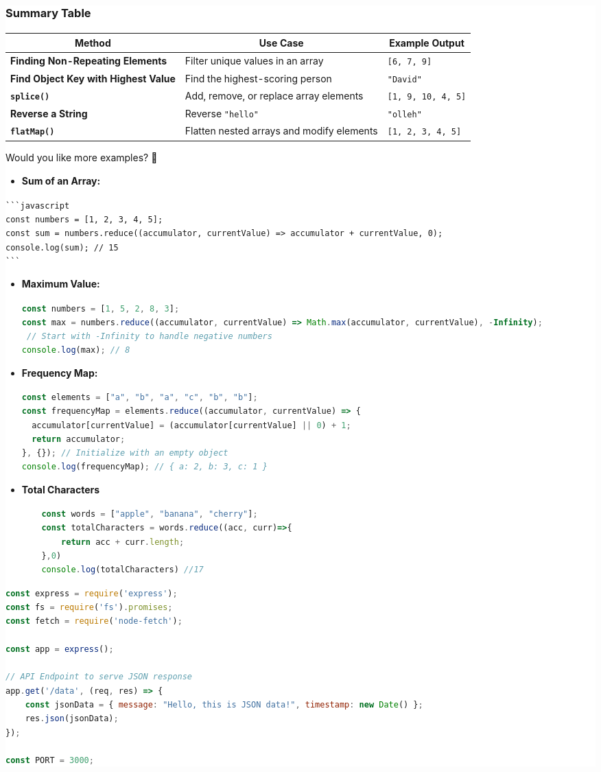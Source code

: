 
### **Summary Table**
| **Method** | **Use Case** | **Example Output** |
|------------|-------------|--------------------|
| **Finding Non-Repeating Elements** | Filter unique values in an array | `[6, 7, 9]` |
| **Find Object Key with Highest Value** | Find the highest-scoring person | `"David"` |
| **`splice()`** | Add, remove, or replace array elements | `[1, 9, 10, 4, 5]` |
| **Reverse a String** | Reverse `"hello"` | `"olleh"` |
| **`flatMap()`** | Flatten nested arrays and modify elements | `[1, 2, 3, 4, 5]` |

Would you like more examples? 🚀

 *   **Sum of an Array:**

    ```javascript
    const numbers = [1, 2, 3, 4, 5];
    const sum = numbers.reduce((accumulator, currentValue) => accumulator + currentValue, 0);
    console.log(sum); // 15
    ```

*   **Maximum Value:**

    ```javascript
    const numbers = [1, 5, 2, 8, 3];
    const max = numbers.reduce((accumulator, currentValue) => Math.max(accumulator, currentValue), -Infinity);
     // Start with -Infinity to handle negative numbers
    console.log(max); // 8
    ```

*   **Frequency Map:**

    ```javascript
    const elements = ["a", "b", "a", "c", "b", "b"];
    const frequencyMap = elements.reduce((accumulator, currentValue) => {
      accumulator[currentValue] = (accumulator[currentValue] || 0) + 1;
      return accumulator;
    }, {}); // Initialize with an empty object
    console.log(frequencyMap); // { a: 2, b: 3, c: 1 }
    ```
* **Total Characters**
    ```javascript
        const words = ["apple", "banana", "cherry"];
        const totalCharacters = words.reduce((acc, curr)=>{
            return acc + curr.length;
        },0)
        console.log(totalCharacters) //17


```js
const express = require('express');
const fs = require('fs').promises;
const fetch = require('node-fetch');

const app = express();

// API Endpoint to serve JSON response
app.get('/data', (req, res) => {
    const jsonData = { message: "Hello, this is JSON data!", timestamp: new Date() };
    res.json(jsonData);
});

const PORT = 3000;

```